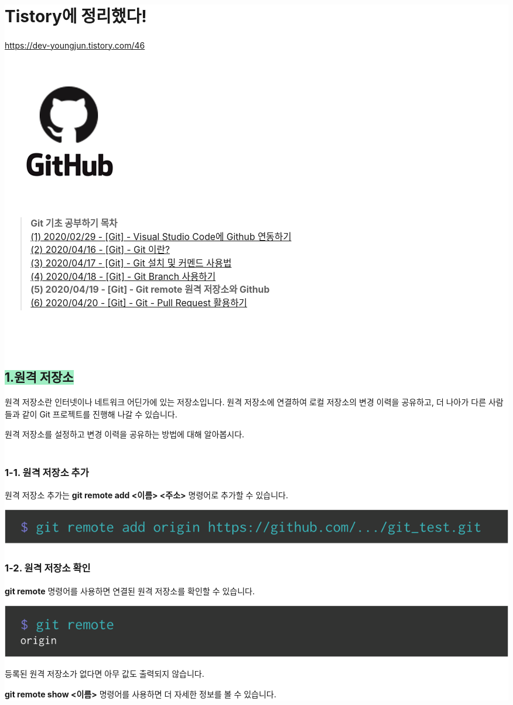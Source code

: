 # Tistory에 정리했다!
https://dev-youngjun.tistory.com/46

![img](../.vuepress/public/images/img-git/git-01.png) 

<blockquote style="font-size: 1.12em;" data-ke-style="style3"><b>Git 기초 공부하기 목차<br /></b><a href="https://dev-youngjun.tistory.com/7">(1) 2020/02/29 - [Git] - Visual Studio Code에 Github 연동하기</a><br /><a href="https://dev-youngjun.tistory.com/43">(2) 2020/04/16 - [Git] - Git 이란?</a><br /><a href="https://dev-youngjun.tistory.com/44" target="_blank" rel="noopener">(3) 2020/04/17 - [Git] - Git 설치 및 커멘드 사용법</a><br /><a href="https://dev-youngjun.tistory.com/45">(4) 2020/04/18 - [Git] - Git Branch 사용하기</a><br /><b>(5) 2020/04/19 - [Git] - Git remote 원격 저장소와 Github</b><br /><a href="https://dev-youngjun.tistory.com/47">(6) 2020/04/20 - [Git] - Git - Pull Request 활용하기</a></blockquote>
<p>&nbsp;</p>
<p>&nbsp;</p>
<h2 data-ke-size="size26"><span style="background-color: #9feec3;">1.원격&nbsp;저장소</span></h2>
<p>원격 저장소란 인터넷이나 네트워크 어딘가에 있는 저장소입니다. 원격 저장소에 연결하여 로컬 저장소의 변경 이력을 공유하고, 더 나아가 다른 사람들과 같이 Git 프로젝트를 진행해 나갈 수 있습니다.</p>
<p>원격 저장소를 설정하고 변경 이력을 공유하는 방법에 대해 알아봅시다.&nbsp;<br /><br /></p>
<h3 data-ke-size="size23">1-1. 원격 저장소 추가</h3>
<p>원격 저장소 추가는&nbsp;<b>git remote add &lt;</b><b>이름</b><b>&gt; &lt;</b><b>주소</b><b>&gt;</b>&nbsp;명령어로 추가할 수 있습니다.</p>

![img](../.vuepress/public/images/img-git/git-02.png) 

<h3 data-ke-size="size23">1-2. 원격 저장소 확인</h3>
<p><b>git remote</b>&nbsp;명령어를 사용하면 연결된 원격 저장소를 확인할 수 있습니다.</p>

![img](../.vuepress/public/images/img-git/git-03.png) 

<p>등록된 원격 저장소가 없다면 아무 값도 출력되지 않습니다.</p>
<p><b>git remote show &lt;</b><b>이름</b><b>&gt;</b>&nbsp;명령어를 사용하면 더 자세한 정보를 볼 수 있습니다.</p>
